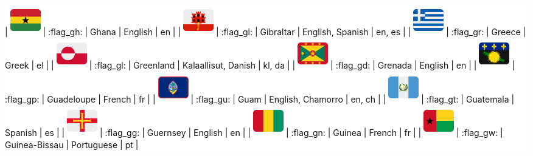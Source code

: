 | <img src="/assets/images/flags/named/flag_gh.png" width="50" height="50" /> | :flag_gh: | Ghana | English | en |
| <img src="/assets/images/flags/named/flag_gi.png" width="50" height="50" /> | :flag_gi: | Gibraltar | English, Spanish | en, es |
| <img src="/assets/images/flags/named/flag_gr.png" width="50" height="50" /> | :flag_gr: | Greece | Greek | el |
| <img src="/assets/images/flags/named/flag_gl.png" width="50" height="50" /> | :flag_gl: | Greenland | Kalaallisut, Danish | kl, da |
| <img src="/assets/images/flags/named/flag_gd.png" width="50" height="50" /> | :flag_gd: | Grenada | English | en |
| <img src="/assets/images/flags/named/flag_gp.png" width="50" height="50" /> | :flag_gp: | Guadeloupe | French | fr |
| <img src="/assets/images/flags/named/flag_gu.png" width="50" height="50" /> | :flag_gu: | Guam | English, Chamorro | en, ch |
| <img src="/assets/images/flags/named/flag_gt.png" width="50" height="50" /> | :flag_gt: | Guatemala | Spanish | es |
| <img src="/assets/images/flags/named/flag_gg.png" width="50" height="50" /> | :flag_gg: | Guernsey | English | en |
| <img src="/assets/images/flags/named/flag_gn.png" width="50" height="50" /> | :flag_gn: | Guinea | French | fr |
| <img src="/assets/images/flags/named/flag_gw.png" width="50" height="50" /> | :flag_gw: | Guinea-Bissau | Portuguese | pt |
